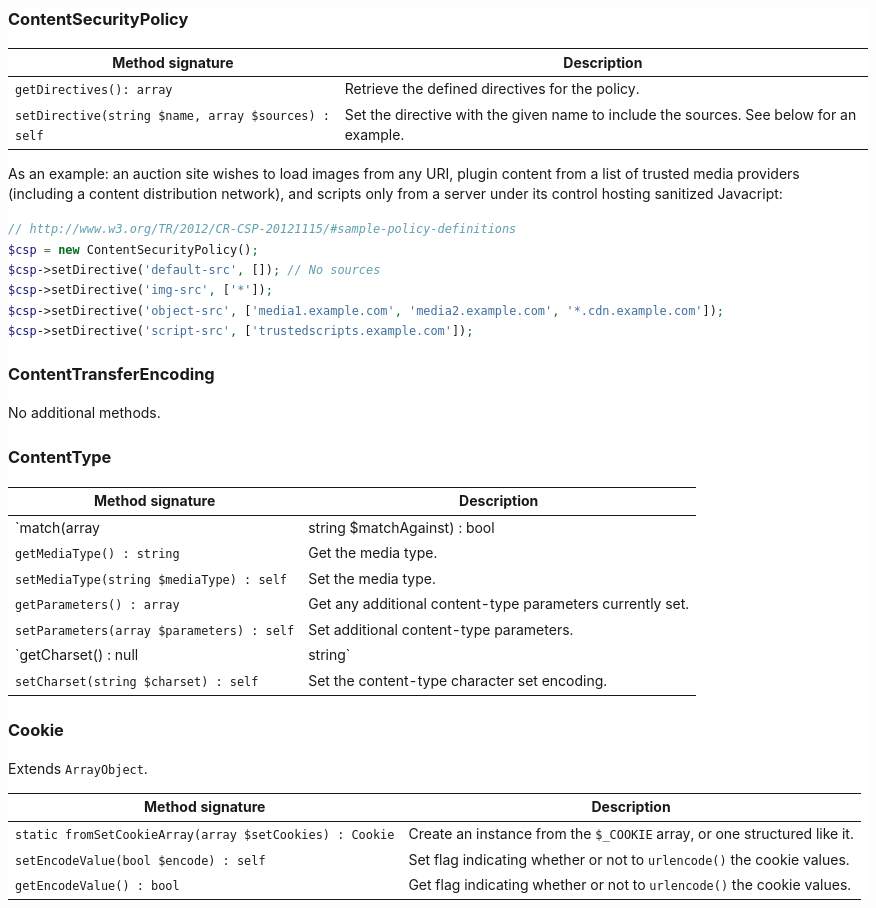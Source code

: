 ### ContentSecurityPolicy

Method signature                                    | Description
--------------------------------------------------- | -----------
`getDirectives(): array`                            | Retrieve the defined directives for the policy.
`setDirective(string $name, array $sources) : self` | Set the directive with the given name to include the sources. See below for an example.

As an example: an auction site wishes to load images from any URI, plugin
content from a list of trusted media providers (including a content distribution
network), and scripts only from a server under its control hosting sanitized
Javacript:

```php
// http://www.w3.org/TR/2012/CR-CSP-20121115/#sample-policy-definitions
$csp = new ContentSecurityPolicy();
$csp->setDirective('default-src', []); // No sources
$csp->setDirective('img-src', ['*']);
$csp->setDirective('object-src', ['media1.example.com', 'media2.example.com', '*.cdn.example.com']);
$csp->setDirective('script-src', ['trustedscripts.example.com']);
```

### ContentTransferEncoding

No additional methods.

### ContentType

Method signature                                  | Description
------------------------------------------------- | -----------
`match(array|string $matchAgainst) : bool|string` | Determine if the mediatype value in this header matches the provided criteria.
`getMediaType() : string`                         | Get the media type.
`setMediaType(string $mediaType) : self`          | Set the media type.
`getParameters() : array`                         | Get any additional content-type parameters currently set.
`setParameters(array $parameters) : self`         | Set additional content-type parameters.
`getCharset() : null|string`                      | Get the content-type character set encoding, if any.
`setCharset(string $charset) : self`              | Set the content-type character set encoding.

### Cookie

Extends `ArrayObject`.

Method signature                                        | Description
------------------------------------------------------- | -----------
`static fromSetCookieArray(array $setCookies) : Cookie` | Create an instance from the `$_COOKIE` array, or one structured like it.
`setEncodeValue(bool $encode) : self`                   | Set flag indicating whether or not to `urlencode()` the cookie values.
`getEncodeValue() : bool`                               | Get flag indicating whether or not to `urlencode()` the cookie values.
